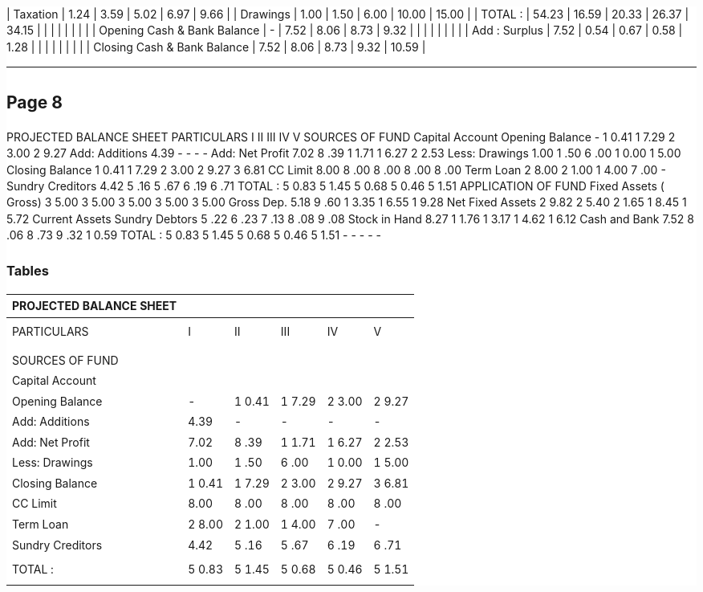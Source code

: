 | Taxation | 1.24 | 3.59 | 5.02 | 6.97 | 9.66 |
| Drawings | 1.00 | 1.50 | 6.00 | 10.00 | 15.00 |
| TOTAL : | 54.23 | 16.59 | 20.33 | 26.37 | 34.15 |
|  |  |  |  |  |  |
| Opening Cash & Bank Balance | - | 7.52 | 8.06 | 8.73 | 9.32 |
|  |  |  |  |  |  |
| Add : Surplus | 7.52 | 0.54 | 0.67 | 0.58 | 1.28 |
|  |  |  |  |  |  |
| Closing Cash & Bank Balance | 7.52 | 8.06 | 8.73 | 9.32 | 10.59 |

---

## Page 8

PROJECTED BALANCE SHEET PARTICULARS I II III IV V SOURCES OF FUND Capital Account Opening Balance - 1 0.41 1 7.29 2 3.00 2 9.27 Add: Additions 4.39 - - - - Add: Net Profit 7.02 8 .39 1 1.71 1 6.27 2 2.53 Less: Drawings 1.00 1 .50 6 .00 1 0.00 1 5.00 Closing Balance 1 0.41 1 7.29 2 3.00 2 9.27 3 6.81 CC Limit 8.00 8 .00 8 .00 8 .00 8 .00 Term Loan 2 8.00 2 1.00 1 4.00 7 .00 - Sundry Creditors 4.42 5 .16 5 .67 6 .19 6 .71 TOTAL : 5 0.83 5 1.45 5 0.68 5 0.46 5 1.51 APPLICATION OF FUND Fixed Assets ( Gross) 3 5.00 3 5.00 3 5.00 3 5.00 3 5.00 Gross Dep. 5.18 9 .60 1 3.35 1 6.55 1 9.28 Net Fixed Assets 2 9.82 2 5.40 2 1.65 1 8.45 1 5.72 Current Assets Sundry Debtors 5 .22 6 .23 7 .13 8 .08 9 .08 Stock in Hand 8.27 1 1.76 1 3.17 1 4.62 1 6.12 Cash and Bank 7.52 8 .06 8 .73 9 .32 1 0.59 TOTAL : 5 0.83 5 1.45 5 0.68 5 0.46 5 1.51 - - - - -

### Tables

| PROJECTED BALANCE SHEET |  |  |  |  |  |
|---|---|---|---|---|---|
|  |  |  |  |  |  |
| PARTICULARS | I | II | III | IV | V |
|  |  |  |  |  |  |
|  |  |  |  |  |  |
| SOURCES OF FUND |  |  |  |  |  |
| Capital Account |  |  |  |  |  |
| Opening Balance | - | 1 0.41 | 1 7.29 | 2 3.00 | 2 9.27 |
| Add: Additions | 4.39 | - | - | - | - |
| Add: Net Profit | 7.02 | 8 .39 | 1 1.71 | 1 6.27 | 2 2.53 |
| Less: Drawings | 1.00 | 1 .50 | 6 .00 | 1 0.00 | 1 5.00 |
| Closing Balance | 1 0.41 | 1 7.29 | 2 3.00 | 2 9.27 | 3 6.81 |
| CC Limit | 8.00 | 8 .00 | 8 .00 | 8 .00 | 8 .00 |
| Term Loan | 2 8.00 | 2 1.00 | 1 4.00 | 7 .00 | - |
| Sundry Creditors | 4.42 | 5 .16 | 5 .67 | 6 .19 | 6 .71 |
|  |  |  |  |  |  |
| TOTAL : | 5 0.83 | 5 1.45 | 5 0.68 | 5 0.46 | 5 1.51 |
|  |  |  |  |  |  |